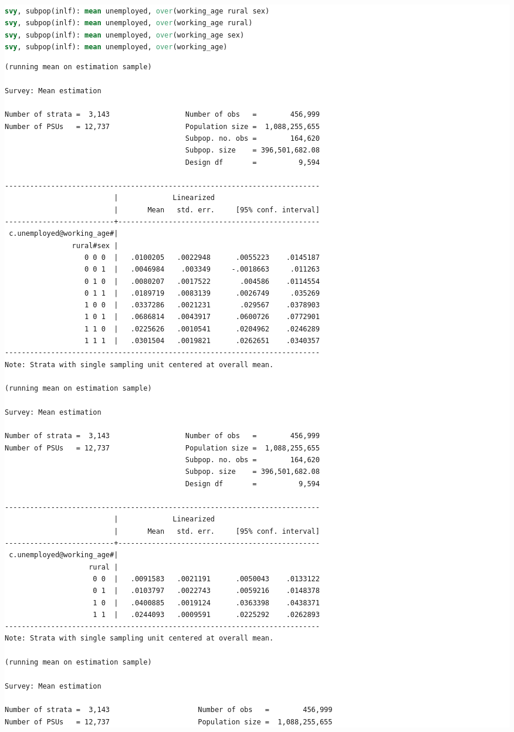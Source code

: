 
```stata
svy, subpop(inlf): mean unemployed, over(working_age rural sex)
svy, subpop(inlf): mean unemployed, over(working_age rural)
svy, subpop(inlf): mean unemployed, over(working_age sex)
svy, subpop(inlf): mean unemployed, over(working_age)
```

```
(running mean on estimation sample)

Survey: Mean estimation

Number of strata =  3,143                  Number of obs   =        456,999
Number of PSUs   = 12,737                  Population size =  1,088,255,655
                                           Subpop. no. obs =        164,620
                                           Subpop. size    = 396,501,682.08
                                           Design df       =          9,594

---------------------------------------------------------------------------
                          |             Linearized
                          |       Mean   std. err.     [95% conf. interval]
--------------------------+------------------------------------------------
 c.unemployed@working_age#|
                rural#sex |
                   0 0 0  |   .0100205   .0022948      .0055223    .0145187
                   0 0 1  |   .0046984    .003349     -.0018663     .011263
                   0 1 0  |   .0080207   .0017522       .004586    .0114554
                   0 1 1  |   .0189719   .0083139      .0026749     .035269
                   1 0 0  |   .0337286   .0021231       .029567    .0378903
                   1 0 1  |   .0686814   .0043917      .0600726    .0772901
                   1 1 0  |   .0225626   .0010541      .0204962    .0246289
                   1 1 1  |   .0301504   .0019821      .0262651    .0340357
---------------------------------------------------------------------------
Note: Strata with single sampling unit centered at overall mean.

(running mean on estimation sample)

Survey: Mean estimation

Number of strata =  3,143                  Number of obs   =        456,999
Number of PSUs   = 12,737                  Population size =  1,088,255,655
                                           Subpop. no. obs =        164,620
                                           Subpop. size    = 396,501,682.08
                                           Design df       =          9,594

---------------------------------------------------------------------------
                          |             Linearized
                          |       Mean   std. err.     [95% conf. interval]
--------------------------+------------------------------------------------
 c.unemployed@working_age#|
                    rural |
                     0 0  |   .0091583   .0021191      .0050043    .0133122
                     0 1  |   .0103797   .0022743      .0059216    .0148378
                     1 0  |   .0400885   .0019124      .0363398    .0438371
                     1 1  |   .0244093   .0009591      .0225292    .0262893
---------------------------------------------------------------------------
Note: Strata with single sampling unit centered at overall mean.

(running mean on estimation sample)

Survey: Mean estimation

Number of strata =  3,143                     Number of obs   =        456,999
Number of PSUs   = 12,737                     Population size =  1,088,255,655
```